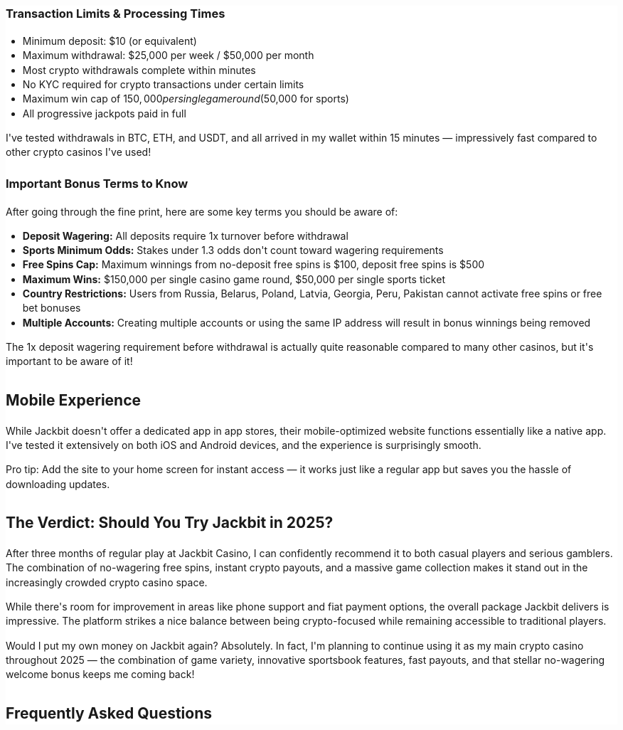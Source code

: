 ### Transaction Limits & Processing Times
- Minimum deposit: $10 (or equivalent)
- Maximum withdrawal: $25,000 per week / $50,000 per month
- Most crypto withdrawals complete within minutes
- No KYC required for crypto transactions under certain limits
- Maximum win cap of $150,000 per single game round ($50,000 for sports)
- All progressive jackpots paid in full

I've tested withdrawals in BTC, ETH, and USDT, and all arrived in my wallet within 15 minutes — impressively fast compared to other crypto casinos I've used!

### Important Bonus Terms to Know
After going through the fine print, here are some key terms you should be aware of:

- **Deposit Wagering:** All deposits require 1x turnover before withdrawal
- **Sports Minimum Odds:** Stakes under 1.3 odds don't count toward wagering requirements
- **Free Spins Cap:** Maximum winnings from no-deposit free spins is $100, deposit free spins is $500
- **Maximum Wins:** $150,000 per single casino game round, $50,000 per single sports ticket
- **Country Restrictions:** Users from Russia, Belarus, Poland, Latvia, Georgia, Peru, Pakistan cannot activate free spins or free bet bonuses
- **Multiple Accounts:** Creating multiple accounts or using the same IP address will result in bonus winnings being removed

The 1x deposit wagering requirement before withdrawal is actually quite reasonable compared to many other casinos, but it's important to be aware of it!

## Mobile Experience

While Jackbit doesn't offer a dedicated app in app stores, their mobile-optimized website functions essentially like a native app. I've tested it extensively on both iOS and Android devices, and the experience is surprisingly smooth.

Pro tip: Add the site to your home screen for instant access — it works just like a regular app but saves you the hassle of downloading updates.

## The Verdict: Should You Try Jackbit in 2025?

After three months of regular play at Jackbit Casino, I can confidently recommend it to both casual players and serious gamblers. The combination of no-wagering free spins, instant crypto payouts, and a massive game collection makes it stand out in the increasingly crowded crypto casino space.

While there's room for improvement in areas like phone support and fiat payment options, the overall package Jackbit delivers is impressive. The platform strikes a nice balance between being crypto-focused while remaining accessible to traditional players.

Would I put my own money on Jackbit again? Absolutely. In fact, I'm planning to continue using it as my main crypto casino throughout 2025 — the combination of game variety, innovative sportsbook features, fast payouts, and that stellar no-wagering welcome bonus keeps me coming back!

## Frequently Asked Questions

